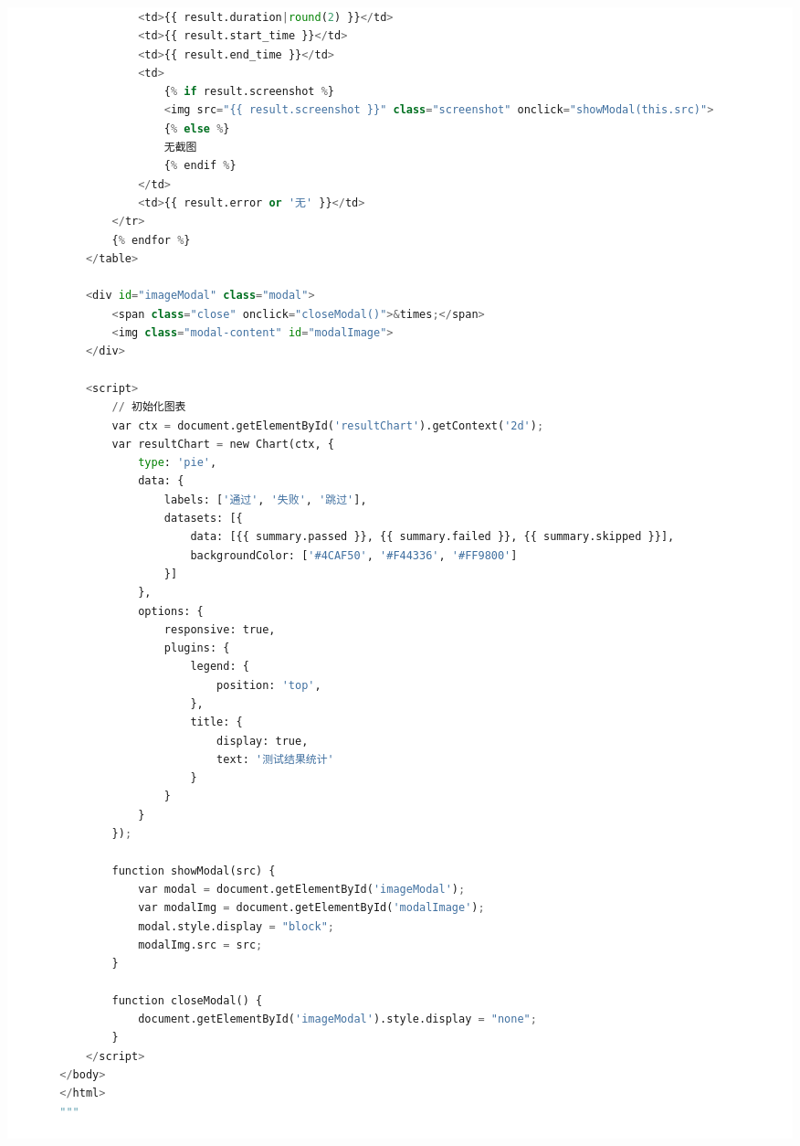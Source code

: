 ```python:e:\MyProjects\e2e_test_framework\framework\reporter.py
                    <td>{{ result.duration|round(2) }}</td>
                    <td>{{ result.start_time }}</td>
                    <td>{{ result.end_time }}</td>
                    <td>
                        {% if result.screenshot %}
                        <img src="{{ result.screenshot }}" class="screenshot" onclick="showModal(this.src)">
                        {% else %}
                        无截图
                        {% endif %}
                    </td>
                    <td>{{ result.error or '无' }}</td>
                </tr>
                {% endfor %}
            </table>
            
            <div id="imageModal" class="modal">
                <span class="close" onclick="closeModal()">&times;</span>
                <img class="modal-content" id="modalImage">
            </div>
            
            <script>
                // 初始化图表
                var ctx = document.getElementById('resultChart').getContext('2d');
                var resultChart = new Chart(ctx, {
                    type: 'pie',
                    data: {
                        labels: ['通过', '失败', '跳过'],
                        datasets: [{
                            data: [{{ summary.passed }}, {{ summary.failed }}, {{ summary.skipped }}],
                            backgroundColor: ['#4CAF50', '#F44336', '#FF9800']
                        }]
                    },
                    options: {
                        responsive: true,
                        plugins: {
                            legend: {
                                position: 'top',
                            },
                            title: {
                                display: true,
                                text: '测试结果统计'
                            }
                        }
                    }
                });
                
                function showModal(src) {
                    var modal = document.getElementById('imageModal');
                    var modalImg = document.getElementById('modalImage');
                    modal.style.display = "block";
                    modalImg.src = src;
                }
                
                function closeModal() {
                    document.getElementById('imageModal').style.display = "none";
                }
            </script>
        </body>
        </html>
        """
        
```